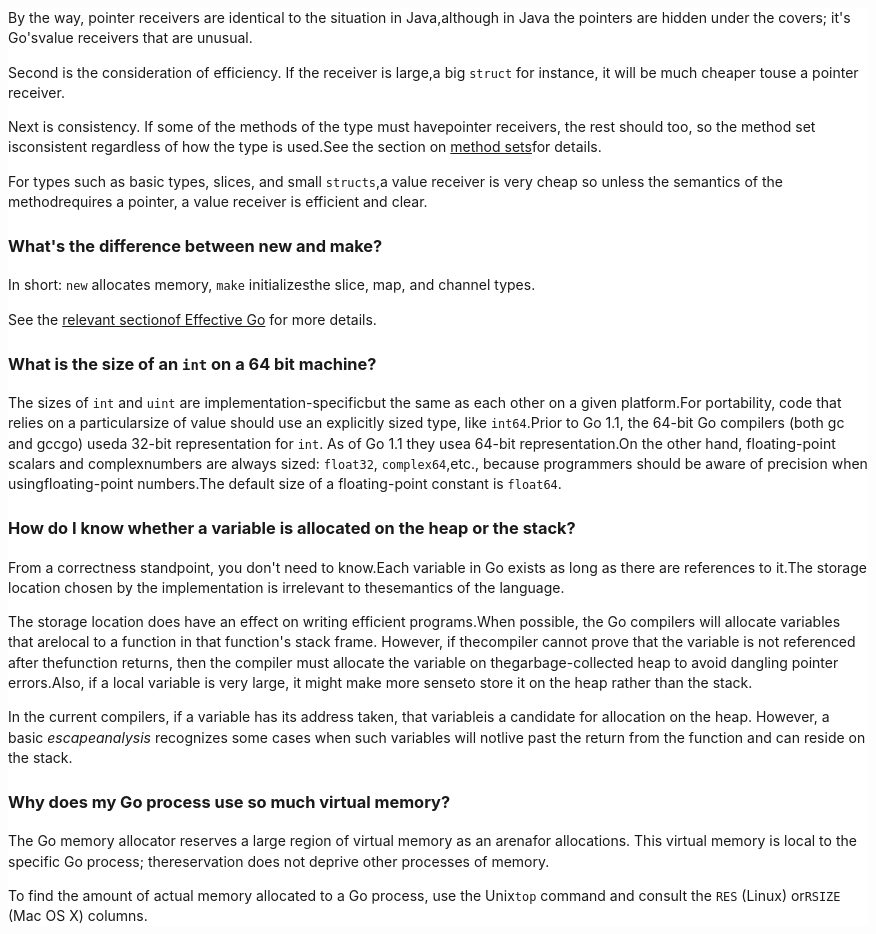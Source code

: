 By the way, pointer receivers are identical to the situation in Java,although in Java the pointers are hidden under the covers; it's Go'svalue receivers that are unusual.

Second is the consideration of efficiency. If the receiver is large,a big `struct` for instance, it will be much cheaper touse a pointer receiver.

Next is consistency. If some of the methods of the type must havepointer receivers, the rest should too, so the method set isconsistent regardless of how the type is used.See the section on [method sets](http://golang.org/doc/faq#different_method_sets)for details.

For types such as basic types, slices, and small `structs`,a value receiver is very cheap so unless the semantics of the methodrequires a pointer, a value receiver is efficient and clear.

### What's the difference between new and make?

In short: `new` allocates memory, `make` initializesthe slice, map, and channel types.

See the [relevant sectionof Effective Go](http://golang.org/doc/effective_go.html#allocation_new) for more details.

### What is the size of an `int` on a 64 bit machine?

The sizes of `int` and `uint` are implementation-specificbut the same as each other on a given platform.For portability, code that relies on a particularsize of value should use an explicitly sized type, like `int64`.Prior to Go 1.1, the 64-bit Go compilers (both gc and gccgo) useda 32-bit representation for `int`. As of Go 1.1 they usea 64-bit representation.On the other hand, floating-point scalars and complexnumbers are always sized: `float32`, `complex64`,etc., because programmers should be aware of precision when usingfloating-point numbers.The default size of a floating-point constant is `float64`.

### How do I know whether a variable is allocated on the heap or the stack?

From a correctness standpoint, you don't need to know.Each variable in Go exists as long as there are references to it.The storage location chosen by the implementation is irrelevant to thesemantics of the language.

The storage location does have an effect on writing efficient programs.When possible, the Go compilers will allocate variables that arelocal to a function in that function's stack frame.  However, if thecompiler cannot prove that the variable is not referenced after thefunction returns, then the compiler must allocate the variable on thegarbage-collected heap to avoid dangling pointer errors.Also, if a local variable is very large, it might make more senseto store it on the heap rather than the stack.

In the current compilers, if a variable has its address taken, that variableis a candidate for allocation on the heap. However, a basic *escapeanalysis* recognizes some cases when such variables will notlive past the return from the function and can reside on the stack.

### Why does my Go process use so much virtual memory?

The Go memory allocator reserves a large region of virtual memory as an arenafor allocations. This virtual memory is local to the specific Go process; thereservation does not deprive other processes of memory.

To find the amount of actual memory allocated to a Go process, use the Unix`top` command and consult the `RES` (Linux) or`RSIZE` (Mac OS X) columns.
